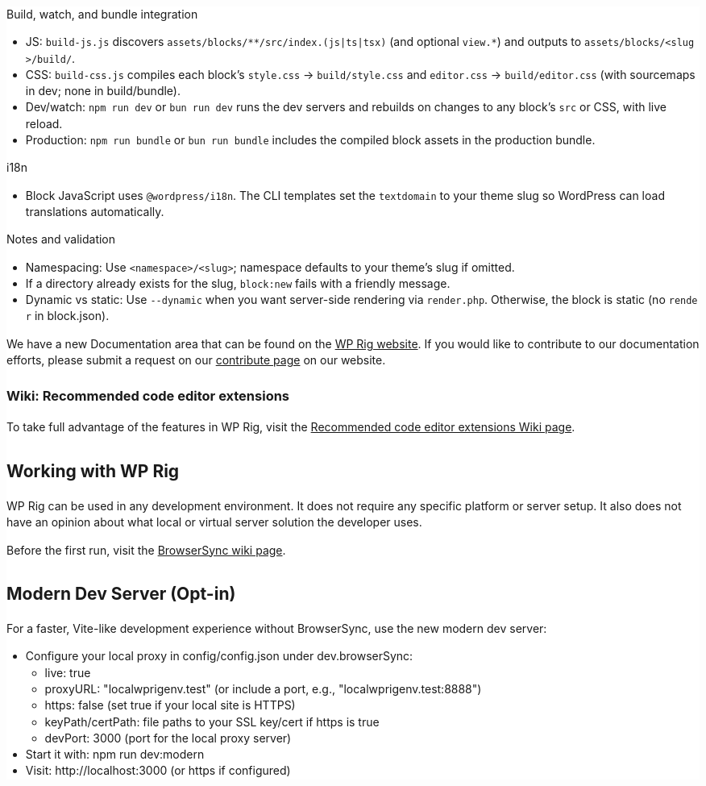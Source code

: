 Build, watch, and bundle integration
- JS: `build-js.js` discovers `assets/blocks/**/src/index.(js|ts|tsx)` (and optional `view.*`) and outputs to `assets/blocks/<slug>/build/`.
- CSS: `build-css.js` compiles each block’s `style.css` -> `build/style.css` and `editor.css` -> `build/editor.css` (with sourcemaps in dev; none in build/bundle).
- Dev/watch: `npm run dev` or `bun run dev` runs the dev servers and rebuilds on changes to any block’s `src` or CSS, with live reload.
- Production: `npm run bundle` or `bun run bundle` includes the compiled block assets in the production bundle.

i18n
- Block JavaScript uses `@wordpress/i18n`. The CLI templates set the `textdomain` to your theme slug so WordPress can load translations automatically.

Notes and validation
- Namespacing: Use `<namespace>/<slug>`; namespace defaults to your theme’s slug if omitted.
- If a directory already exists for the slug, `block:new` fails with a friendly message.
- Dynamic vs static: Use `--dynamic` when you want server-side rendering via `render.php`. Otherwise, the block is static (no `render` in block.json).

We have a new Documentation area that can be found on the [WP Rig website](https://wprig.io/documentation/).
If you would like to contribute to our documentation efforts, please submit a request on
our [contribute page](https://wprig.io/contribute/) on our website.


### Wiki: Recommended code editor extensions

To take full advantage of the features in WP Rig, visit
the [Recommended code editor extensions Wiki page](https://github.com/wprig/wprig/wiki/Recommended-code-editor-extensions).

## Working with WP Rig

WP Rig can be used in any development environment. It does not require any specific platform or server setup. It also
does not have an opinion about what local or virtual server solution the developer uses.

Before the first run, visit the [BrowserSync wiki page](https://github.com/wprig/wprig/wiki/BrowserSync).

## Modern Dev Server (Opt-in)

For a faster, Vite-like development experience without BrowserSync, use the new modern dev server:

- Configure your local proxy in config/config.json under dev.browserSync:
  - live: true
  - proxyURL: "localwprigenv.test" (or include a port, e.g., "localwprigenv.test:8888")
  - https: false (set true if your local site is HTTPS)
  - keyPath/certPath: file paths to your SSL key/cert if https is true
  - devPort: 3000 (port for the local proxy server)
- Start it with: npm run dev:modern
- Visit: http://localhost:3000 (or https if configured)
